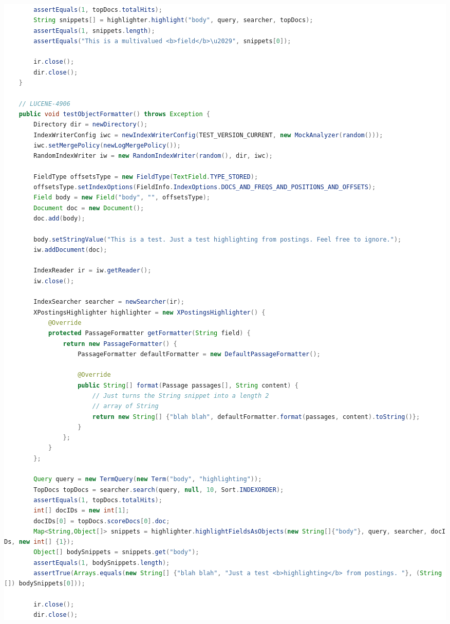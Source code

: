 ```java
        assertEquals(1, topDocs.totalHits);
        String snippets[] = highlighter.highlight("body", query, searcher, topDocs);
        assertEquals(1, snippets.length);
        assertEquals("This is a multivalued <b>field</b>\u2029", snippets[0]);

        ir.close();
        dir.close();
    }

    // LUCENE-4906
    public void testObjectFormatter() throws Exception {
        Directory dir = newDirectory();
        IndexWriterConfig iwc = newIndexWriterConfig(TEST_VERSION_CURRENT, new MockAnalyzer(random()));
        iwc.setMergePolicy(newLogMergePolicy());
        RandomIndexWriter iw = new RandomIndexWriter(random(), dir, iwc);

        FieldType offsetsType = new FieldType(TextField.TYPE_STORED);
        offsetsType.setIndexOptions(FieldInfo.IndexOptions.DOCS_AND_FREQS_AND_POSITIONS_AND_OFFSETS);
        Field body = new Field("body", "", offsetsType);
        Document doc = new Document();
        doc.add(body);

        body.setStringValue("This is a test. Just a test highlighting from postings. Feel free to ignore.");
        iw.addDocument(doc);

        IndexReader ir = iw.getReader();
        iw.close();

        IndexSearcher searcher = newSearcher(ir);
        XPostingsHighlighter highlighter = new XPostingsHighlighter() {
            @Override
            protected PassageFormatter getFormatter(String field) {
                return new PassageFormatter() {
                    PassageFormatter defaultFormatter = new DefaultPassageFormatter();

                    @Override
                    public String[] format(Passage passages[], String content) {
                        // Just turns the String snippet into a length 2
                        // array of String
                        return new String[] {"blah blah", defaultFormatter.format(passages, content).toString()};
                    }
                };
            }
        };

        Query query = new TermQuery(new Term("body", "highlighting"));
        TopDocs topDocs = searcher.search(query, null, 10, Sort.INDEXORDER);
        assertEquals(1, topDocs.totalHits);
        int[] docIDs = new int[1];
        docIDs[0] = topDocs.scoreDocs[0].doc;
        Map<String,Object[]> snippets = highlighter.highlightFieldsAsObjects(new String[]{"body"}, query, searcher, docIDs, new int[] {1});
        Object[] bodySnippets = snippets.get("body");
        assertEquals(1, bodySnippets.length);
        assertTrue(Arrays.equals(new String[] {"blah blah", "Just a test <b>highlighting</b> from postings. "}, (String[]) bodySnippets[0]));

        ir.close();
        dir.close();
```